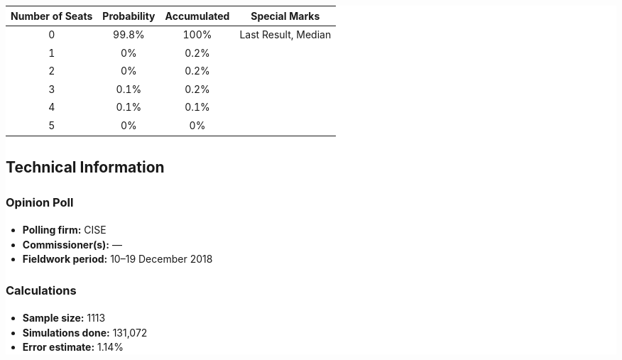 | Number of Seats | Probability | Accumulated | Special Marks |
|:---------------:|:-----------:|:-----------:|:-------------:|
| 0 | 99.8% | 100% | Last Result, Median |
| 1 | 0% | 0.2% |  |
| 2 | 0% | 0.2% |  |
| 3 | 0.1% | 0.2% |  |
| 4 | 0.1% | 0.1% |  |
| 5 | 0% | 0% |  |


## Technical Information

### Opinion Poll

+ **Polling firm:** CISE
+ **Commissioner(s):** —
+ **Fieldwork period:** 10–19 December 2018

### Calculations

+ **Sample size:** 1113
+ **Simulations done:** 131,072
+ **Error estimate:** 1.14%

